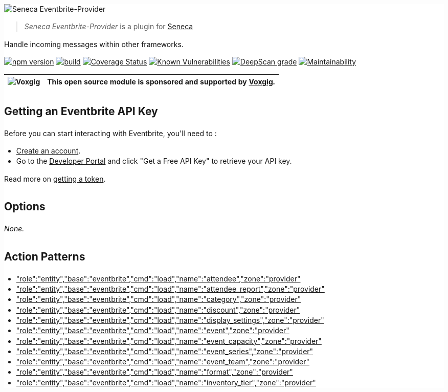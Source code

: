 ![Seneca Eventbrite-Provider](http://senecajs.org/files/assets/seneca-logo.png)

> _Seneca Eventbrite-Provider_ is a plugin for [Seneca](http://senecajs.org)

Handle incoming messages within other frameworks.

[![npm version](https://img.shields.io/npm/v/@seneca/eventbrite-provider.svg)](https://npmjs.com/package/@seneca/eventbrite-provider)
[![build](https://github.com/senecajs/seneca-eventbrite-provider/actions/workflows/build.yml/badge.svg)](https://github.com/senecajs/seneca-eventbrite-provider/actions/workflows/build.yml)
[![Coverage Status](https://coveralls.io/repos/github/senecajs/seneca-eventbrite-provider/badge.svg?branch=main)](https://coveralls.io/github/senecajs/seneca-eventbrite-provider?branch=main)
[![Known Vulnerabilities](https://snyk.io/test/github/senecajs/seneca-eventbrite-provider/badge.svg)](https://snyk.io/test/github/senecajs/seneca-eventbrite-provider)
[![DeepScan grade](https://deepscan.io/api/teams/5016/projects/19458/branches/505693/badge/grade.svg)](https://deepscan.io/dashboard#view=project&tid=5016&pid=19458&bid=505693)
[![Maintainability](https://api.codeclimate.com/v1/badges/562abed571a4f6412c3a/maintainability)](https://codeclimate.com/github/senecajs/seneca-eventbrite-provider/maintainability)

| ![Voxgig](https://www.voxgig.com/res/img/vgt01r.png) | This open source module is sponsored and supported by [Voxgig](https://www.voxgig.com). |
|---|---|

## Getting an Eventbrite API Key

Before you can start interacting with Eventbrite, you'll need to :
* [Create an account](https://www.eventbrite.com/signin/).
* Go to the [Developer Portal](https://www.eventbrite.com/platform/) and click "Get a Free API Key" to retrieve your API key.

Read more on [getting a token](https://www.eventbrite.com/platform/api#/introduction/authentication).




## Options

*None.*







## Action Patterns

* ["role":"entity","base":"eventbrite","cmd":"load","name":"attendee","zone":"provider"](#-roleentitybaseeventbritecmdloadnameattendeezoneprovider-)
* ["role":"entity","base":"eventbrite","cmd":"load","name":"attendee_report","zone":"provider"](#-roleentitybaseeventbritecmdloadnameattendee_reportzoneprovider-)
* ["role":"entity","base":"eventbrite","cmd":"load","name":"category","zone":"provider"](#-roleentitybaseeventbritecmdloadnamecategoryzoneprovider-)
* ["role":"entity","base":"eventbrite","cmd":"load","name":"discount","zone":"provider"](#-roleentitybaseeventbritecmdloadnamediscountzoneprovider-)
* ["role":"entity","base":"eventbrite","cmd":"load","name":"display_settings","zone":"provider"](#-roleentitybaseeventbritecmdloadnamedisplay_settingszoneprovider-)
* ["role":"entity","base":"eventbrite","cmd":"load","name":"event","zone":"provider"](#-roleentitybaseeventbritecmdloadnameeventzoneprovider-)
* ["role":"entity","base":"eventbrite","cmd":"load","name":"event_capacity","zone":"provider"](#-roleentitybaseeventbritecmdloadnameevent_capacityzoneprovider-)
* ["role":"entity","base":"eventbrite","cmd":"load","name":"event_series","zone":"provider"](#-roleentitybaseeventbritecmdloadnameevent_serieszoneprovider-)
* ["role":"entity","base":"eventbrite","cmd":"load","name":"event_team","zone":"provider"](#-roleentitybaseeventbritecmdloadnameevent_teamzoneprovider-)
* ["role":"entity","base":"eventbrite","cmd":"load","name":"format","zone":"provider"](#-roleentitybaseeventbritecmdloadnameformatzoneprovider-)
* ["role":"entity","base":"eventbrite","cmd":"load","name":"inventory_tier","zone":"provider"](#-roleentitybaseeventbritecmdloadnameinventory_tierzoneprovider-)